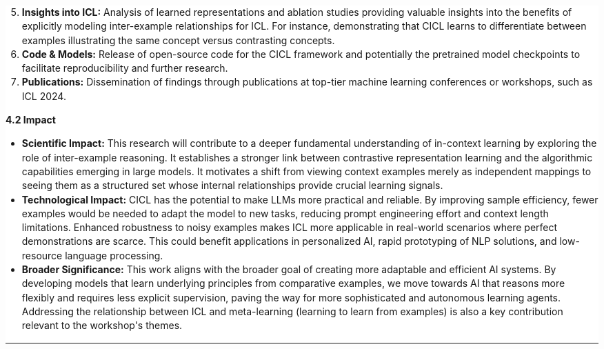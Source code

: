 5.  **Insights into ICL:** Analysis of learned representations and ablation studies providing valuable insights into the benefits of explicitly modeling inter-example relationships for ICL. For instance, demonstrating that CICL learns to differentiate between examples illustrating the same concept versus contrasting concepts.
6.  **Code & Models:** Release of open-source code for the CICL framework and potentially the pretrained model checkpoints to facilitate reproducibility and further research.
7.  **Publications:** Dissemination of findings through publications at top-tier machine learning conferences or workshops, such as ICL 2024.

**4.2 Impact**
*   **Scientific Impact:** This research will contribute to a deeper fundamental understanding of in-context learning by exploring the role of inter-example reasoning. It establishes a stronger link between contrastive representation learning and the algorithmic capabilities emerging in large models. It motivates a shift from viewing context examples merely as independent mappings to seeing them as a structured set whose internal relationships provide crucial learning signals.
*   **Technological Impact:** CICL has the potential to make LLMs more practical and reliable. By improving sample efficiency, fewer examples would be needed to adapt the model to new tasks, reducing prompt engineering effort and context length limitations. Enhanced robustness to noisy examples makes ICL more applicable in real-world scenarios where perfect demonstrations are scarce. This could benefit applications in personalized AI, rapid prototyping of NLP solutions, and low-resource language processing.
*   **Broader Significance:** This work aligns with the broader goal of creating more adaptable and efficient AI systems. By developing models that learn underlying principles from comparative examples, we move towards AI that reasons more flexibly and requires less explicit supervision, paving the way for more sophisticated and autonomous learning agents. Addressing the relationship between ICL and meta-learning (learning to learn from examples) is also a key contribution relevant to the workshop's themes.

---